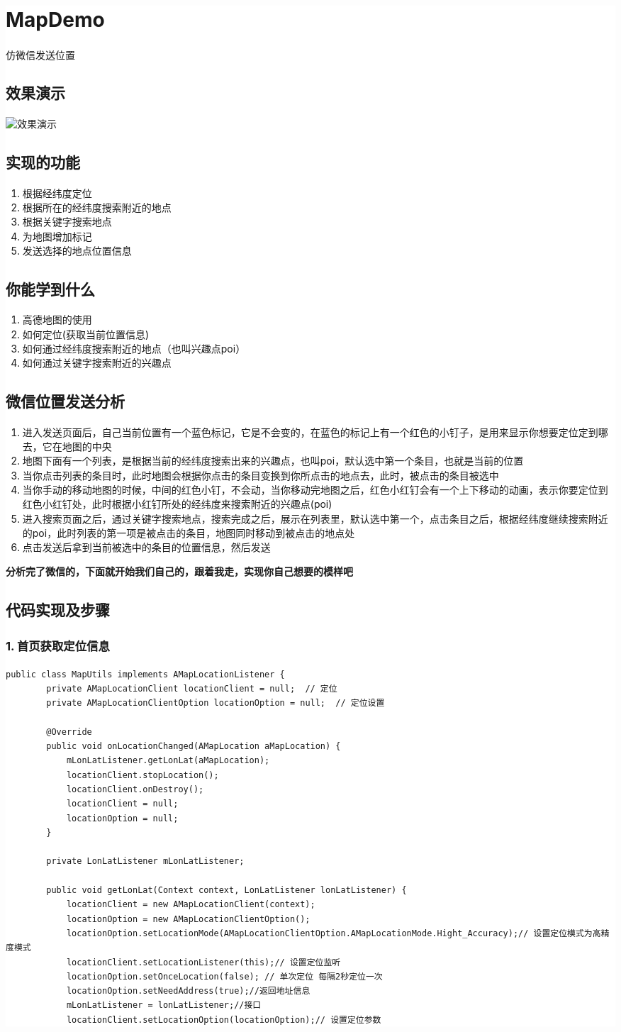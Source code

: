 # MapDemo
仿微信发送位置
## 效果演示
![效果演示](http://ww3.sinaimg.cn/large/65e4f1e6gw1f9dyq42n81g20950gc1kx.gif)
## 实现的功能
1. 根据经纬度定位
2. 根据所在的经纬度搜索附近的地点
3. 根据关键字搜索地点
4. 为地图增加标记
5. 发送选择的地点位置信息

## 你能学到什么
1. 高德地图的使用
2. 如何定位(获取当前位置信息)
3. 如何通过经纬度搜索附近的地点（也叫兴趣点poi）
4. 如何通过关键字搜索附近的兴趣点

## 微信位置发送分析
1. 进入发送页面后，自己当前位置有一个蓝色标记，它是不会变的，在蓝色的标记上有一个红色的小钉子，是用来显示你想要定位定到哪去，它在地图的中央
2. 地图下面有一个列表，是根据当前的经纬度搜索出来的兴趣点，也叫poi，默认选中第一个条目，也就是当前的位置
3. 当你点击列表的条目时，此时地图会根据你点击的条目变换到你所点击的地点去，此时，被点击的条目被选中
4. 当你手动的移动地图的时候，中间的红色小钉，不会动，当你移动完地图之后，红色小红钉会有一个上下移动的动画，表示你要定位到红色小红钉处，此时根据小红钉所处的经纬度来搜索附近的兴趣点(poi)
5. 进入搜索页面之后，通过关键字搜索地点，搜索完成之后，展示在列表里，默认选中第一个，点击条目之后，根据经纬度继续搜索附近的poi，此时列表的第一项是被点击的条目，地图同时移动到被点击的地点处
6. 点击发送后拿到当前被选中的条目的位置信息，然后发送

**分析完了微信的，下面就开始我们自己的，跟着我走，实现你自己想要的模样吧**

## 代码实现及步骤
### 1. 首页获取定位信息



```
public class MapUtils implements AMapLocationListener {
	    private AMapLocationClient locationClient = null;  // 定位
	    private AMapLocationClientOption locationOption = null;  // 定位设置

	    @Override
	    public void onLocationChanged(AMapLocation aMapLocation) {
	        mLonLatListener.getLonLat(aMapLocation);
	        locationClient.stopLocation();
	        locationClient.onDestroy();
	        locationClient = null;
	        locationOption = null;
	    }

	    private LonLatListener mLonLatListener;

	    public void getLonLat(Context context, LonLatListener lonLatListener) {
	        locationClient = new AMapLocationClient(context);
	        locationOption = new AMapLocationClientOption();
	        locationOption.setLocationMode(AMapLocationClientOption.AMapLocationMode.Hight_Accuracy);// 设置定位模式为高精度模式
	        locationClient.setLocationListener(this);// 设置定位监听
	        locationOption.setOnceLocation(false); // 单次定位 每隔2秒定位一次
	        locationOption.setNeedAddress(true);//返回地址信息
	        mLonLatListener = lonLatListener;//接口
	        locationClient.setLocationOption(locationOption);// 设置定位参数
```